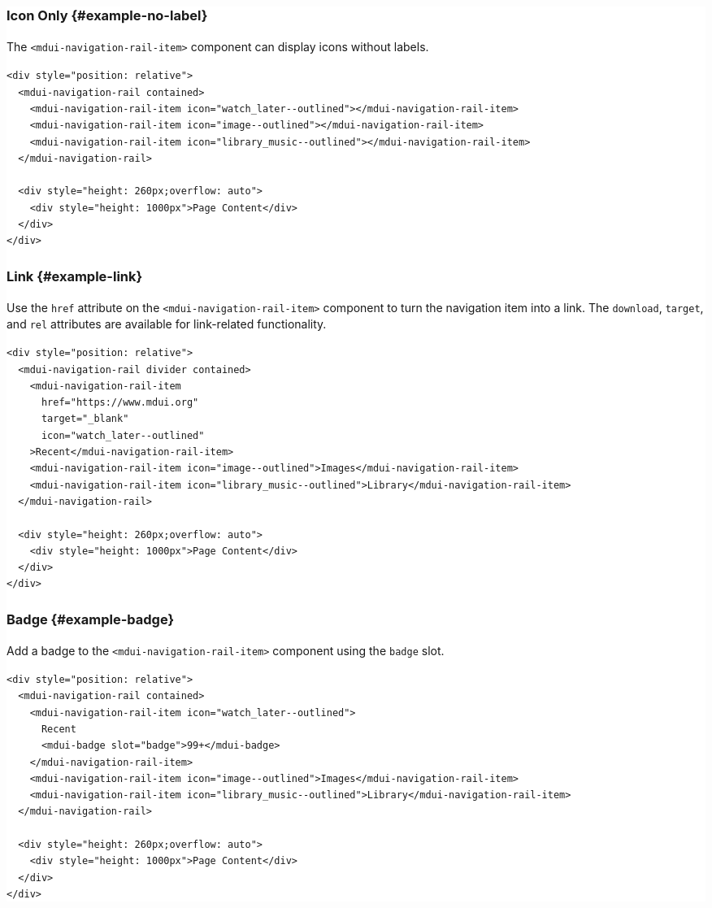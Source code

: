 ### Icon Only {#example-no-label}

The `<mdui-navigation-rail-item>` component can display icons without labels.

```html,example,expandable,playgroundId=327
<div style="position: relative">
  <mdui-navigation-rail contained>
    <mdui-navigation-rail-item icon="watch_later--outlined"></mdui-navigation-rail-item>
    <mdui-navigation-rail-item icon="image--outlined"></mdui-navigation-rail-item>
    <mdui-navigation-rail-item icon="library_music--outlined"></mdui-navigation-rail-item>
  </mdui-navigation-rail>

  <div style="height: 260px;overflow: auto">
    <div style="height: 1000px">Page Content</div>
  </div>
</div>
```

### Link {#example-link}

Use the `href` attribute on the `<mdui-navigation-rail-item>` component to turn the navigation item into a link. The `download`, `target`, and `rel` attributes are available for link-related functionality.

```html,example,expandable,playgroundId=328
<div style="position: relative">
  <mdui-navigation-rail divider contained>
    <mdui-navigation-rail-item
      href="https://www.mdui.org"
      target="_blank"
      icon="watch_later--outlined"
    >Recent</mdui-navigation-rail-item>
    <mdui-navigation-rail-item icon="image--outlined">Images</mdui-navigation-rail-item>
    <mdui-navigation-rail-item icon="library_music--outlined">Library</mdui-navigation-rail-item>
  </mdui-navigation-rail>

  <div style="height: 260px;overflow: auto">
    <div style="height: 1000px">Page Content</div>
  </div>
</div>
```

### Badge {#example-badge}

Add a badge to the `<mdui-navigation-rail-item>` component using the `badge` slot.

```html,example,expandable,playgroundId=329
<div style="position: relative">
  <mdui-navigation-rail contained>
    <mdui-navigation-rail-item icon="watch_later--outlined">
      Recent
      <mdui-badge slot="badge">99+</mdui-badge>
    </mdui-navigation-rail-item>
    <mdui-navigation-rail-item icon="image--outlined">Images</mdui-navigation-rail-item>
    <mdui-navigation-rail-item icon="library_music--outlined">Library</mdui-navigation-rail-item>
  </mdui-navigation-rail>

  <div style="height: 260px;overflow: auto">
    <div style="height: 1000px">Page Content</div>
  </div>
</div>
```
